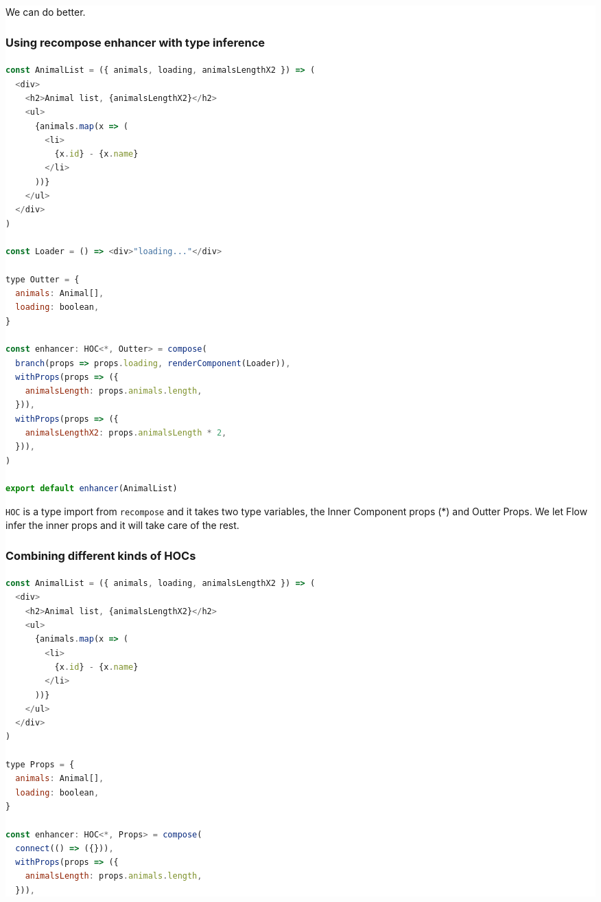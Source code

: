 We can do better.

### Using recompose enhancer with type inference
```js
const AnimalList = ({ animals, loading, animalsLengthX2 }) => (
  <div>
    <h2>Animal list, {animalsLengthX2}</h2>
    <ul>
      {animals.map(x => (
        <li>
          {x.id} - {x.name}
        </li>
      ))}
    </ul>
  </div>
)

const Loader = () => <div>"loading..."</div>

type Outter = {
  animals: Animal[],
  loading: boolean,
}

const enhancer: HOC<*, Outter> = compose(
  branch(props => props.loading, renderComponent(Loader)),
  withProps(props => ({
    animalsLength: props.animals.length,
  })),
  withProps(props => ({
    animalsLengthX2: props.animalsLength * 2,
  })),
)

export default enhancer(AnimalList)
```
`HOC` is a type import from `recompose` and it takes two type variables, the Inner Component props (*) and Outter Props. We let Flow infer the inner props and it will take care of the rest.

### Combining different kinds of HOCs
```js
const AnimalList = ({ animals, loading, animalsLengthX2 }) => (
  <div>
    <h2>Animal list, {animalsLengthX2}</h2>
    <ul>
      {animals.map(x => (
        <li>
          {x.id} - {x.name}
        </li>
      ))}
    </ul>
  </div>
)

type Props = {
  animals: Animal[],
  loading: boolean,
}

const enhancer: HOC<*, Props> = compose(
  connect(() => ({})),
  withProps(props => ({
    animalsLength: props.animals.length,
  })),
```